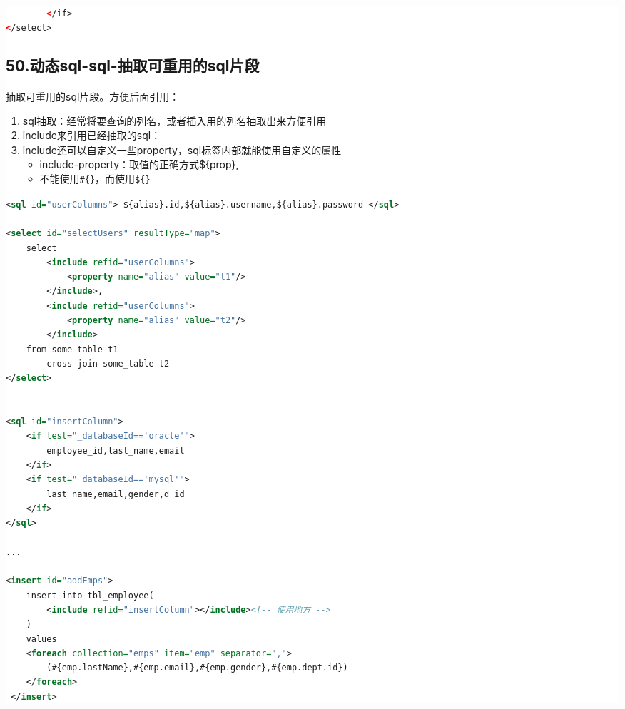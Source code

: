 ```xml
		</if>
</select>

```

## 50.动态sql-sql-抽取可重用的sql片段

抽取可重用的sql片段。方便后面引用：

1. sql抽取：经常将要查询的列名，或者插入用的列名抽取出来方便引用
2. include来引用已经抽取的sql：
3. include还可以自定义一些property，sql标签内部就能使用自定义的属性
   - include-property：取值的正确方式${prop},
   - 不能使用`#{}`，而使用`${}`

```xml
<sql id="userColumns"> ${alias}.id,${alias}.username,${alias}.password </sql>

<select id="selectUsers" resultType="map">
	select
		<include refid="userColumns">
            <property name="alias" value="t1"/>
    	</include>,
		<include refid="userColumns">
            <property name="alias" value="t2"/>
    	</include>
	from some_table t1
		cross join some_table t2
</select>


<sql id="insertColumn">
	<if test="_databaseId=='oracle'">
		employee_id,last_name,email
	</if>
	<if test="_databaseId=='mysql'">
		last_name,email,gender,d_id
	</if>
</sql>

...

<insert id="addEmps">
	insert into tbl_employee(
		<include refid="insertColumn"></include><!-- 使用地方 -->
	)
	values
	<foreach collection="emps" item="emp" separator=",">
		(#{emp.lastName},#{emp.email},#{emp.gender},#{emp.dept.id})
	</foreach>
 </insert>

```
